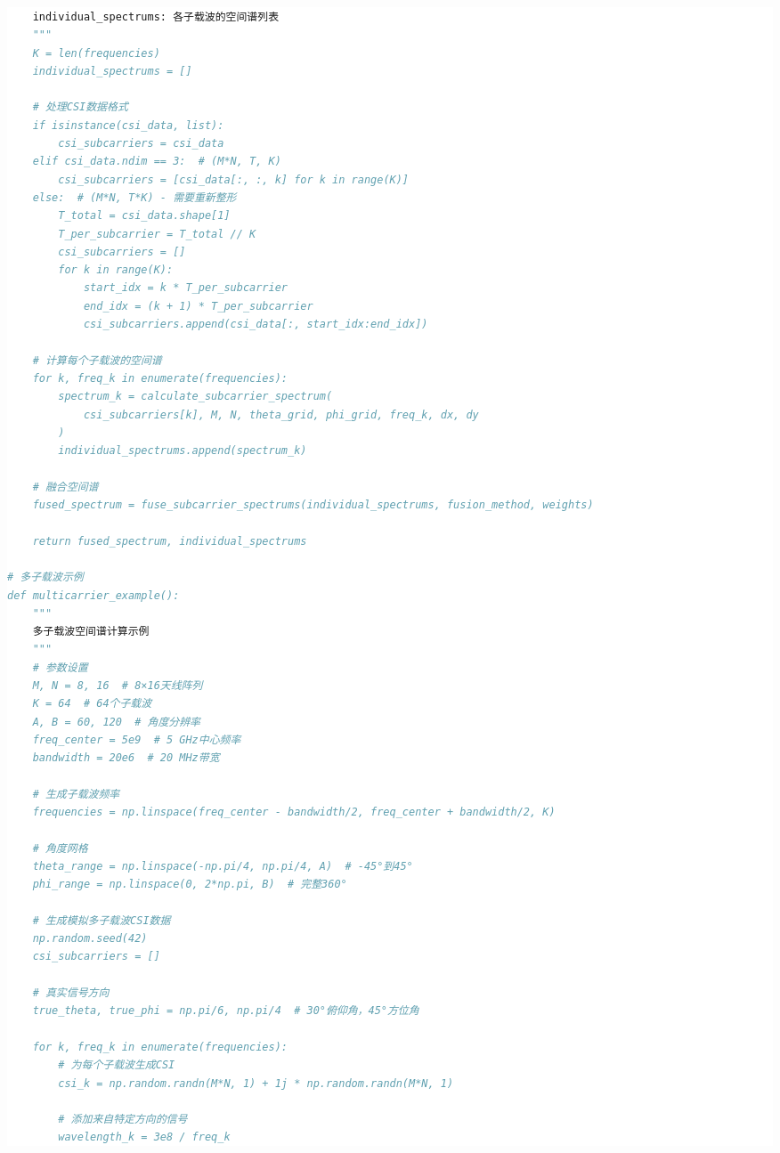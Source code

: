 ```python
    individual_spectrums: 各子载波的空间谱列表
    """
    K = len(frequencies)
    individual_spectrums = []
    
    # 处理CSI数据格式
    if isinstance(csi_data, list):
        csi_subcarriers = csi_data
    elif csi_data.ndim == 3:  # (M*N, T, K)
        csi_subcarriers = [csi_data[:, :, k] for k in range(K)]
    else:  # (M*N, T*K) - 需要重新整形
        T_total = csi_data.shape[1]
        T_per_subcarrier = T_total // K
        csi_subcarriers = []
        for k in range(K):
            start_idx = k * T_per_subcarrier
            end_idx = (k + 1) * T_per_subcarrier
            csi_subcarriers.append(csi_data[:, start_idx:end_idx])
    
    # 计算每个子载波的空间谱
    for k, freq_k in enumerate(frequencies):
        spectrum_k = calculate_subcarrier_spectrum(
            csi_subcarriers[k], M, N, theta_grid, phi_grid, freq_k, dx, dy
        )
        individual_spectrums.append(spectrum_k)
    
    # 融合空间谱
    fused_spectrum = fuse_subcarrier_spectrums(individual_spectrums, fusion_method, weights)
    
    return fused_spectrum, individual_spectrums

# 多子载波示例
def multicarrier_example():
    """
    多子载波空间谱计算示例
    """
    # 参数设置
    M, N = 8, 16  # 8×16天线阵列
    K = 64  # 64个子载波
    A, B = 60, 120  # 角度分辨率
    freq_center = 5e9  # 5 GHz中心频率
    bandwidth = 20e6  # 20 MHz带宽
    
    # 生成子载波频率
    frequencies = np.linspace(freq_center - bandwidth/2, freq_center + bandwidth/2, K)
    
    # 角度网格
    theta_range = np.linspace(-np.pi/4, np.pi/4, A)  # -45°到45°
    phi_range = np.linspace(0, 2*np.pi, B)  # 完整360°
    
    # 生成模拟多子载波CSI数据
    np.random.seed(42)
    csi_subcarriers = []
    
    # 真实信号方向
    true_theta, true_phi = np.pi/6, np.pi/4  # 30°俯仰角，45°方位角
    
    for k, freq_k in enumerate(frequencies):
        # 为每个子载波生成CSI
        csi_k = np.random.randn(M*N, 1) + 1j * np.random.randn(M*N, 1)
        
        # 添加来自特定方向的信号
        wavelength_k = 3e8 / freq_k
```